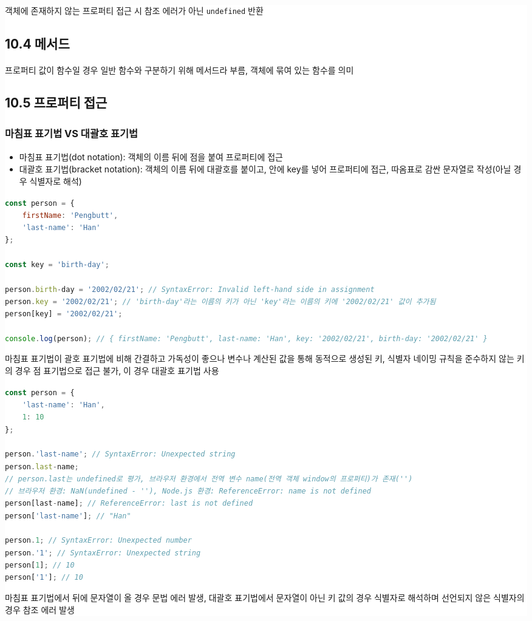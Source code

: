 객체에 존재하지 않는 프로퍼티 접근 시 참조 에러가 아닌 `undefined` 반환

## 10.4 메서드

프로퍼티 값이 함수일 경우 일반 함수와 구분하기 위해 메서드라 부름, 객체에 묶여 있는 함수를 의미

## 10.5 프로퍼티 접근

### 마침표 표기법 VS 대괄호 표기법

- 마침표 표기법(dot notation): 객체의 이름 뒤에 점을 붙여 프로퍼티에 접근
- 대괄호 표기법(bracket notation): 객체의 이름 뒤에 대괄호를 붙이고, 안에 key를 넣어 프로퍼티에 접근, 따옴표로 감싼 문자열로 작성(아닐 경우 식별자로 해석)

```jsx
const person = {
	firstName: 'Pengbutt',
	'last-name': 'Han'
};

const key = 'birth-day';

person.birth-day = '2002/02/21'; // SyntaxError: Invalid left-hand side in assignment
person.key = '2002/02/21'; // 'birth-day'라는 이름의 키가 아닌 'key'라는 이름의 키에 '2002/02/21' 값이 추가됨
person[key] = '2002/02/21';

console.log(person); // { firstName: 'Pengbutt', last-name: 'Han', key: '2002/02/21', birth-day: '2002/02/21' }
```

마침표 표기법이 괄호 표기법에 비해 간결하고 가독성이 좋으나 변수나 계산된 값을 통해 동적으로 생성된 키, 식별자 네이밍 규칙을 준수하지 않는 키의 경우 점 표기법으로 접근 불가, 이 경우 대괄호 표기법 사용

```jsx
const person = {
	'last-name': 'Han',
	1: 10
};

person.'last-name'; // SyntaxError: Unexpected string
person.last-name; 
// person.last는 undefined로 평가, 브라우저 환경에서 전역 변수 name(전역 객체 window의 프로퍼티)가 존재('')
// 브라우저 환경: NaN(undefined - ''), Node.js 환경: ReferenceError: name is not defined
person[last-name]; // ReferenceError: last is not defined
person['last-name']; // "Han"

person.1; // SyntaxError: Unexpected number
person.'1'; // SyntaxError: Unexpected string
person[1]; // 10
person['1']; // 10
```

마침표 표기법에서 뒤에 문자열이 올 경우 문법 에러 발생, 대괄호 표기법에서 문자열이 아닌 키 값의 경우 식별자로 해석하며 선언되지 않은 식별자의 경우 참조 에러 발생


  [`${prefix}-${++i}`]: i,
  [`${prefix}-${++i}`]: i,
  [`${prefix}-${++i}`]: i